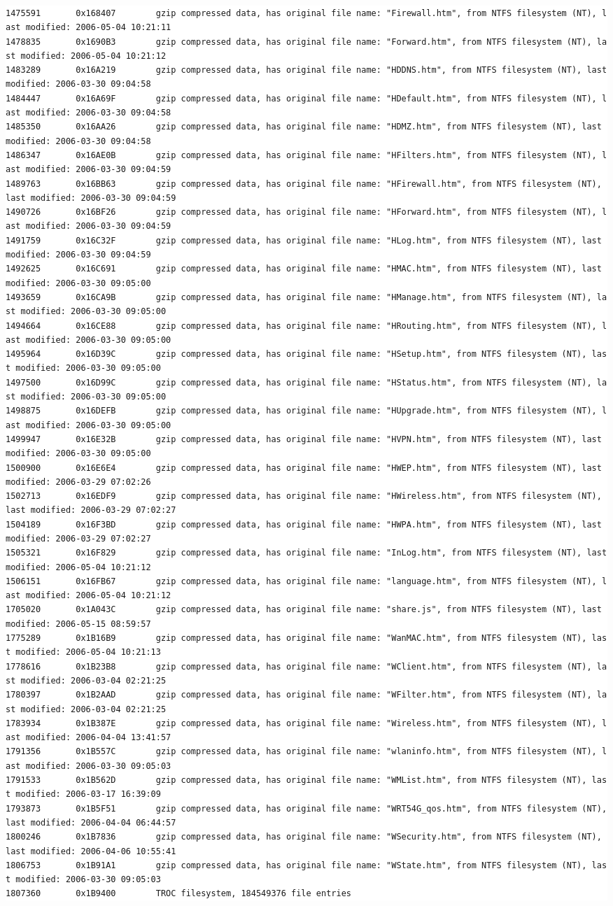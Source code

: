 ```
1475591       0x168407        gzip compressed data, has original file name: "Firewall.htm", from NTFS filesystem (NT), last modified: 2006-05-04 10:21:11
1478835       0x1690B3        gzip compressed data, has original file name: "Forward.htm", from NTFS filesystem (NT), last modified: 2006-05-04 10:21:12
1483289       0x16A219        gzip compressed data, has original file name: "HDDNS.htm", from NTFS filesystem (NT), last modified: 2006-03-30 09:04:58
1484447       0x16A69F        gzip compressed data, has original file name: "HDefault.htm", from NTFS filesystem (NT), last modified: 2006-03-30 09:04:58
1485350       0x16AA26        gzip compressed data, has original file name: "HDMZ.htm", from NTFS filesystem (NT), last modified: 2006-03-30 09:04:58
1486347       0x16AE0B        gzip compressed data, has original file name: "HFilters.htm", from NTFS filesystem (NT), last modified: 2006-03-30 09:04:59
1489763       0x16BB63        gzip compressed data, has original file name: "HFirewall.htm", from NTFS filesystem (NT), last modified: 2006-03-30 09:04:59
1490726       0x16BF26        gzip compressed data, has original file name: "HForward.htm", from NTFS filesystem (NT), last modified: 2006-03-30 09:04:59
1491759       0x16C32F        gzip compressed data, has original file name: "HLog.htm", from NTFS filesystem (NT), last modified: 2006-03-30 09:04:59
1492625       0x16C691        gzip compressed data, has original file name: "HMAC.htm", from NTFS filesystem (NT), last modified: 2006-03-30 09:05:00
1493659       0x16CA9B        gzip compressed data, has original file name: "HManage.htm", from NTFS filesystem (NT), last modified: 2006-03-30 09:05:00
1494664       0x16CE88        gzip compressed data, has original file name: "HRouting.htm", from NTFS filesystem (NT), last modified: 2006-03-30 09:05:00
1495964       0x16D39C        gzip compressed data, has original file name: "HSetup.htm", from NTFS filesystem (NT), last modified: 2006-03-30 09:05:00
1497500       0x16D99C        gzip compressed data, has original file name: "HStatus.htm", from NTFS filesystem (NT), last modified: 2006-03-30 09:05:00
1498875       0x16DEFB        gzip compressed data, has original file name: "HUpgrade.htm", from NTFS filesystem (NT), last modified: 2006-03-30 09:05:00
1499947       0x16E32B        gzip compressed data, has original file name: "HVPN.htm", from NTFS filesystem (NT), last modified: 2006-03-30 09:05:00
1500900       0x16E6E4        gzip compressed data, has original file name: "HWEP.htm", from NTFS filesystem (NT), last modified: 2006-03-29 07:02:26
1502713       0x16EDF9        gzip compressed data, has original file name: "HWireless.htm", from NTFS filesystem (NT), last modified: 2006-03-29 07:02:27
1504189       0x16F3BD        gzip compressed data, has original file name: "HWPA.htm", from NTFS filesystem (NT), last modified: 2006-03-29 07:02:27
1505321       0x16F829        gzip compressed data, has original file name: "InLog.htm", from NTFS filesystem (NT), last modified: 2006-05-04 10:21:12
1506151       0x16FB67        gzip compressed data, has original file name: "language.htm", from NTFS filesystem (NT), last modified: 2006-05-04 10:21:12
1705020       0x1A043C        gzip compressed data, has original file name: "share.js", from NTFS filesystem (NT), last modified: 2006-05-15 08:59:57
1775289       0x1B16B9        gzip compressed data, has original file name: "WanMAC.htm", from NTFS filesystem (NT), last modified: 2006-05-04 10:21:13
1778616       0x1B23B8        gzip compressed data, has original file name: "WClient.htm", from NTFS filesystem (NT), last modified: 2006-03-04 02:21:25
1780397       0x1B2AAD        gzip compressed data, has original file name: "WFilter.htm", from NTFS filesystem (NT), last modified: 2006-03-04 02:21:25
1783934       0x1B387E        gzip compressed data, has original file name: "Wireless.htm", from NTFS filesystem (NT), last modified: 2006-04-04 13:41:57
1791356       0x1B557C        gzip compressed data, has original file name: "wlaninfo.htm", from NTFS filesystem (NT), last modified: 2006-03-30 09:05:03
1791533       0x1B562D        gzip compressed data, has original file name: "WMList.htm", from NTFS filesystem (NT), last modified: 2006-03-17 16:39:09
1793873       0x1B5F51        gzip compressed data, has original file name: "WRT54G_qos.htm", from NTFS filesystem (NT), last modified: 2006-04-04 06:44:57
1800246       0x1B7836        gzip compressed data, has original file name: "WSecurity.htm", from NTFS filesystem (NT), last modified: 2006-04-06 10:55:41
1806753       0x1B91A1        gzip compressed data, has original file name: "WState.htm", from NTFS filesystem (NT), last modified: 2006-03-30 09:05:03
1807360       0x1B9400        TROC filesystem, 184549376 file entries
```